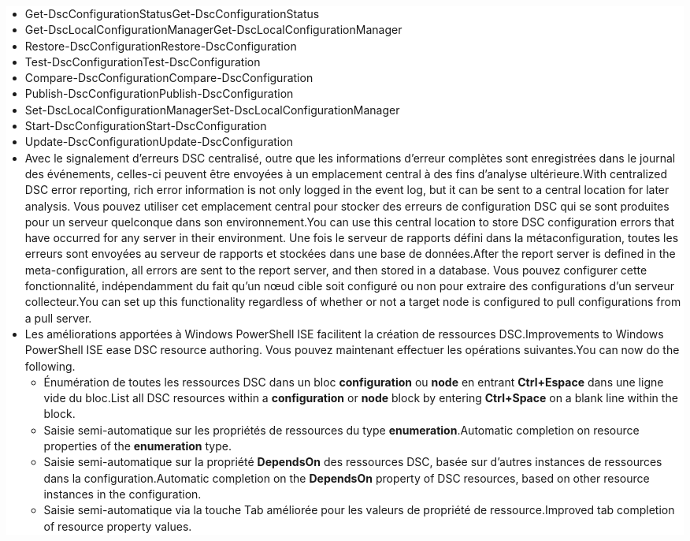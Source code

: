   - <span data-ttu-id="f5ba9-270">Get-DscConfigurationStatus</span><span class="sxs-lookup"><span data-stu-id="f5ba9-270">Get-DscConfigurationStatus</span></span>
  - <span data-ttu-id="f5ba9-271">Get-DscLocalConfigurationManager</span><span class="sxs-lookup"><span data-stu-id="f5ba9-271">Get-DscLocalConfigurationManager</span></span>
  - <span data-ttu-id="f5ba9-272">Restore-DscConfiguration</span><span class="sxs-lookup"><span data-stu-id="f5ba9-272">Restore-DscConfiguration</span></span>
  - <span data-ttu-id="f5ba9-273">Test-DscConfiguration</span><span class="sxs-lookup"><span data-stu-id="f5ba9-273">Test-DscConfiguration</span></span>
  - <span data-ttu-id="f5ba9-274">Compare-DscConfiguration</span><span class="sxs-lookup"><span data-stu-id="f5ba9-274">Compare-DscConfiguration</span></span>
  - <span data-ttu-id="f5ba9-275">Publish-DscConfiguration</span><span class="sxs-lookup"><span data-stu-id="f5ba9-275">Publish-DscConfiguration</span></span>
  - <span data-ttu-id="f5ba9-276">Set-DscLocalConfigurationManager</span><span class="sxs-lookup"><span data-stu-id="f5ba9-276">Set-DscLocalConfigurationManager</span></span>
  - <span data-ttu-id="f5ba9-277">Start-DscConfiguration</span><span class="sxs-lookup"><span data-stu-id="f5ba9-277">Start-DscConfiguration</span></span>
  - <span data-ttu-id="f5ba9-278">Update-DscConfiguration</span><span class="sxs-lookup"><span data-stu-id="f5ba9-278">Update-DscConfiguration</span></span>
- <span data-ttu-id="f5ba9-279">Avec le signalement d’erreurs DSC centralisé, outre que les informations d’erreur complètes sont enregistrées dans le journal des événements, celles-ci peuvent être envoyées à un emplacement central à des fins d’analyse ultérieure.</span><span class="sxs-lookup"><span data-stu-id="f5ba9-279">With centralized DSC error reporting, rich error information is not only logged in the event log, but it can be sent to a central location for later analysis.</span></span> <span data-ttu-id="f5ba9-280">Vous pouvez utiliser cet emplacement central pour stocker des erreurs de configuration DSC qui se sont produites pour un serveur quelconque dans son environnement.</span><span class="sxs-lookup"><span data-stu-id="f5ba9-280">You can use this central location to store DSC configuration errors that have occurred for any server in their environment.</span></span> <span data-ttu-id="f5ba9-281">Une fois le serveur de rapports défini dans la métaconfiguration, toutes les erreurs sont envoyées au serveur de rapports et stockées dans une base de données.</span><span class="sxs-lookup"><span data-stu-id="f5ba9-281">After the report server is defined in the meta-configuration, all errors are sent to the report server, and then stored in a database.</span></span> <span data-ttu-id="f5ba9-282">Vous pouvez configurer cette fonctionnalité, indépendamment du fait qu’un nœud cible soit configuré ou non pour extraire des configurations d’un serveur collecteur.</span><span class="sxs-lookup"><span data-stu-id="f5ba9-282">You can set up this functionality regardless of whether or not a target node is configured to pull configurations from a pull server.</span></span>
- <span data-ttu-id="f5ba9-283">Les améliorations apportées à Windows PowerShell ISE facilitent la création de ressources DSC.</span><span class="sxs-lookup"><span data-stu-id="f5ba9-283">Improvements to Windows PowerShell ISE ease DSC resource authoring.</span></span> <span data-ttu-id="f5ba9-284">Vous pouvez maintenant effectuer les opérations suivantes.</span><span class="sxs-lookup"><span data-stu-id="f5ba9-284">You can now do the following.</span></span>
  - <span data-ttu-id="f5ba9-285">Énumération de toutes les ressources DSC dans un bloc **configuration** ou **node** en entrant **Ctrl+Espace** dans une ligne vide du bloc.</span><span class="sxs-lookup"><span data-stu-id="f5ba9-285">List all DSC resources within a **configuration** or **node** block by entering **Ctrl+Space** on a blank line within the block.</span></span>
  - <span data-ttu-id="f5ba9-286">Saisie semi-automatique sur les propriétés de ressources du type **enumeration**.</span><span class="sxs-lookup"><span data-stu-id="f5ba9-286">Automatic completion on resource properties of the **enumeration** type.</span></span>
  - <span data-ttu-id="f5ba9-287">Saisie semi-automatique sur la propriété **DependsOn** des ressources DSC, basée sur d’autres instances de ressources dans la configuration.</span><span class="sxs-lookup"><span data-stu-id="f5ba9-287">Automatic completion on the **DependsOn** property of DSC resources, based on other resource instances in the configuration.</span></span>
  - <span data-ttu-id="f5ba9-288">Saisie semi-automatique via la touche Tab améliorée pour les valeurs de propriété de ressource.</span><span class="sxs-lookup"><span data-stu-id="f5ba9-288">Improved tab completion of resource property values.</span></span>